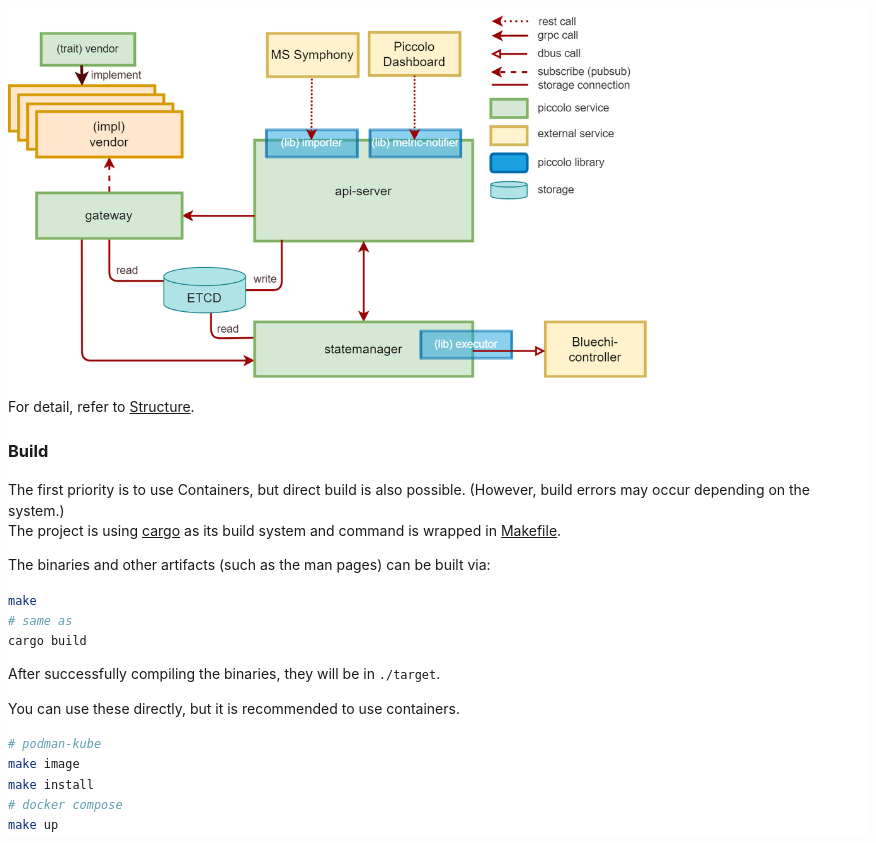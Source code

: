 <img alt="piccolo overview" src="../images/overview.png"
width="75%"
height="75%"
/>

For detail, refer to [Structure](/doc/docs/structure.md).

### Build

The first priority is to use Containers, but direct build is also possible. (However, build errors may occur depending on the system.)  
The project is using [cargo](https://doc.rust-lang.org/cargo/) as its build system and command is wrapped in [Makefile](/Makefile).

The binaries and other artifacts (such as the man pages) can be built via:

```bash
make
# same as
cargo build
```

After successfully compiling the binaries, they will be in `./target`.

You can use these directly, but it is recommended to use containers.

```bash
# podman-kube
make image
make install
# docker compose
make up
```

